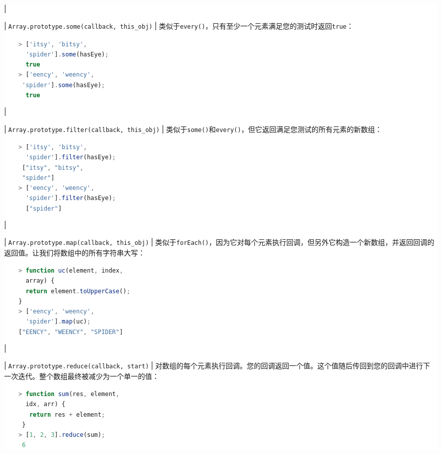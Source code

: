 |

| `Array.prototype.some(callback, this_obj)` | 类似于`every()`，只有至少一个元素满足您的测试时返回`true`：

```js
    > ['itsy', 'bitsy', 
      'spider'].some(hasEye);
      true   
    > ['eency', 'weency',
     'spider'].some(hasEye);   
      true   

```

|

| `Array.prototype.filter(callback, this_obj)` | 类似于`some()`和`every()`，但它返回满足您测试的所有元素的新数组：

```js
    > ['itsy', 'bitsy', 
      'spider'].filter(hasEye); 
     ["itsy", "bitsy",
     "spider"]
    > ['eency', 'weency',
      'spider'].filter(hasEye); 
      ["spider"]   

```

|

| `Array.prototype.map(callback, this_obj)` | 类似于`forEach()`，因为它对每个元素执行回调，但另外它构造一个新数组，并返回回调的返回值。让我们将数组中的所有字符串大写：

```js
    > function uc(element, index,
      array) {
      return element.toUpperCase(); 
    }   
    > ['eency', 'weency',
      'spider'].map(uc);
    ["EENCY", "WEENCY", "SPIDER"]   

```

|

| `Array.prototype.reduce(callback, start)` | 对数组的每个元素执行回调。您的回调返回一个值。这个值随后传回到您的回调中进行下一次迭代。整个数组最终被减少为一个单一的值：

```js
    > function sum(res, element, 
      idx, arr) {
       return res + element;
     } 
    > [1, 2, 3].reduce(sum);
     6   

```
